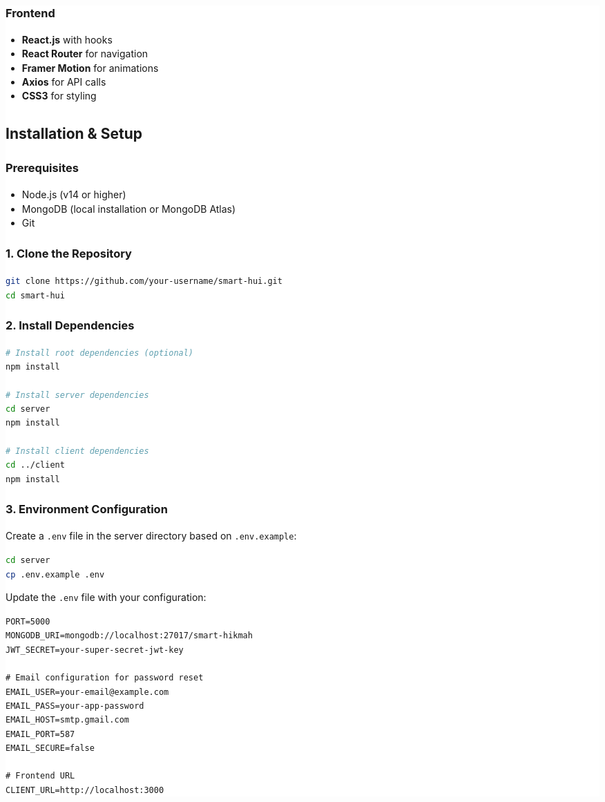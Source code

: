 ### Frontend
- **React.js** with hooks
- **React Router** for navigation
- **Framer Motion** for animations
- **Axios** for API calls
- **CSS3** for styling

## Installation & Setup

### Prerequisites
- Node.js (v14 or higher)
- MongoDB (local installation or MongoDB Atlas)
- Git

### 1. Clone the Repository
```bash
git clone https://github.com/your-username/smart-hui.git
cd smart-hui
```

### 2. Install Dependencies
```bash
# Install root dependencies (optional)
npm install

# Install server dependencies
cd server
npm install

# Install client dependencies
cd ../client
npm install
```

### 3. Environment Configuration
Create a `.env` file in the server directory based on `.env.example`:

```bash
cd server
cp .env.example .env
```

Update the `.env` file with your configuration:
```env
PORT=5000
MONGODB_URI=mongodb://localhost:27017/smart-hikmah
JWT_SECRET=your-super-secret-jwt-key

# Email configuration for password reset
EMAIL_USER=your-email@example.com
EMAIL_PASS=your-app-password
EMAIL_HOST=smtp.gmail.com
EMAIL_PORT=587
EMAIL_SECURE=false

# Frontend URL
CLIENT_URL=http://localhost:3000
```
